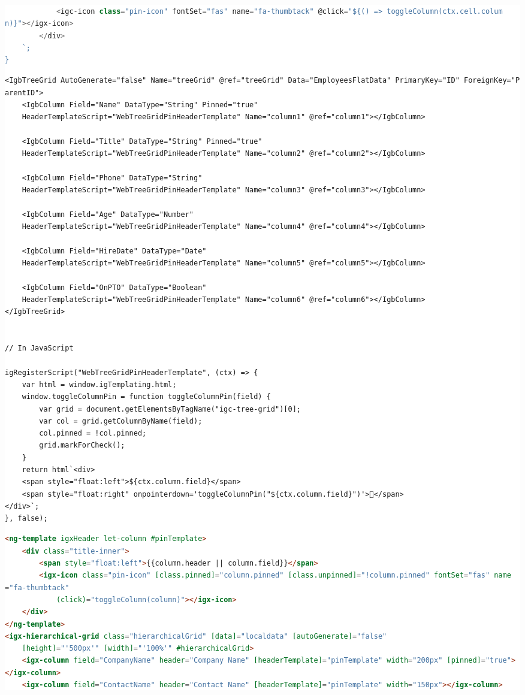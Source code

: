 ```ts
            <igc-icon class="pin-icon" fontSet="fas" name="fa-thumbtack" @click="${() => toggleColumn(ctx.cell.column)}"></igx-icon>
        </div>
    `;
}
```

```razor
<IgbTreeGrid AutoGenerate="false" Name="treeGrid" @ref="treeGrid" Data="EmployeesFlatData" PrimaryKey="ID" ForeignKey="ParentID">
    <IgbColumn Field="Name" DataType="String" Pinned="true"
    HeaderTemplateScript="WebTreeGridPinHeaderTemplate" Name="column1" @ref="column1"></IgbColumn>

    <IgbColumn Field="Title" DataType="String" Pinned="true"
    HeaderTemplateScript="WebTreeGridPinHeaderTemplate" Name="column2" @ref="column2"></IgbColumn>
        
    <IgbColumn Field="Phone" DataType="String"
    HeaderTemplateScript="WebTreeGridPinHeaderTemplate" Name="column3" @ref="column3"></IgbColumn>
            
    <IgbColumn Field="Age" DataType="Number"
    HeaderTemplateScript="WebTreeGridPinHeaderTemplate" Name="column4" @ref="column4"></IgbColumn>
            
    <IgbColumn Field="HireDate" DataType="Date"
    HeaderTemplateScript="WebTreeGridPinHeaderTemplate" Name="column5" @ref="column5"></IgbColumn>
            
    <IgbColumn Field="OnPTO" DataType="Boolean"
    HeaderTemplateScript="WebTreeGridPinHeaderTemplate" Name="column6" @ref="column6"></IgbColumn>
</IgbTreeGrid> 


// In JavaScript

igRegisterScript("WebTreeGridPinHeaderTemplate", (ctx) => {
    var html = window.igTemplating.html;
    window.toggleColumnPin = function toggleColumnPin(field) {
        var grid = document.getElementsByTagName("igc-tree-grid")[0];
        var col = grid.getColumnByName(field);
        col.pinned = !col.pinned;
        grid.markForCheck();
    }
    return html`<div>
    <span style="float:left">${ctx.column.field}</span>
    <span style="float:right" onpointerdown='toggleColumnPin("${ctx.column.field}")'>📌</span>
</div>`;
}, false);
```



```html
<ng-template igxHeader let-column #pinTemplate>
    <div class="title-inner">
        <span style="float:left">{{column.header || column.field}}</span>
        <igx-icon class="pin-icon" [class.pinned]="column.pinned" [class.unpinned]="!column.pinned" fontSet="fas" name="fa-thumbtack"
            (click)="toggleColumn(column)"></igx-icon>
    </div>
</ng-template>
<igx-hierarchical-grid class="hierarchicalGrid" [data]="localdata" [autoGenerate]="false"
    [height]="'500px'" [width]="'100%'" #hierarchicalGrid>
    <igx-column field="CompanyName" header="Company Name" [headerTemplate]="pinTemplate" width="200px" [pinned]="true"></igx-column>
    <igx-column field="ContactName" header="Contact Name" [headerTemplate]="pinTemplate" width="150px"></igx-column>
```